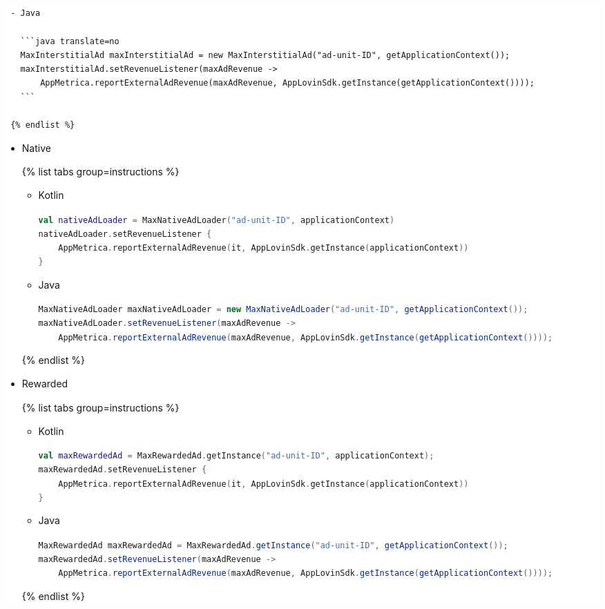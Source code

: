      - Java

       ```java translate=no
       MaxInterstitialAd maxInterstitialAd = new MaxInterstitialAd("ad-unit-ID", getApplicationContext());
       maxInterstitialAd.setRevenueListener(maxAdRevenue ->
           AppMetrica.reportExternalAdRevenue(maxAdRevenue, AppLovinSdk.getInstance(getApplicationContext())));
       ```

     {% endlist %}

   - Native

     {% list tabs group=instructions %}

     - Kotlin

       ```kotlin translate=no
       val nativeAdLoader = MaxNativeAdLoader("ad-unit-ID", applicationContext)
       nativeAdLoader.setRevenueListener {
           AppMetrica.reportExternalAdRevenue(it, AppLovinSdk.getInstance(applicationContext))
       }
       ```

     - Java

       ```java translate=no
       MaxNativeAdLoader maxNativeAdLoader = new MaxNativeAdLoader("ad-unit-ID", getApplicationContext());
       maxNativeAdLoader.setRevenueListener(maxAdRevenue ->
           AppMetrica.reportExternalAdRevenue(maxAdRevenue, AppLovinSdk.getInstance(getApplicationContext())));
       ```

     {% endlist %}

   - Rewarded

     {% list tabs group=instructions %}

     - Kotlin

       ```kotlin translate=no
       val maxRewardedAd = MaxRewardedAd.getInstance("ad-unit-ID", applicationContext);
       maxRewardedAd.setRevenueListener {
           AppMetrica.reportExternalAdRevenue(it, AppLovinSdk.getInstance(applicationContext))
       }
       ```

     - Java

       ```java translate=no
       MaxRewardedAd maxRewardedAd = MaxRewardedAd.getInstance("ad-unit-ID", getApplicationContext());
       maxRewardedAd.setRevenueListener(maxAdRevenue ->
           AppMetrica.reportExternalAdRevenue(maxAdRevenue, AppLovinSdk.getInstance(getApplicationContext())));
       ```

     {% endlist %}

